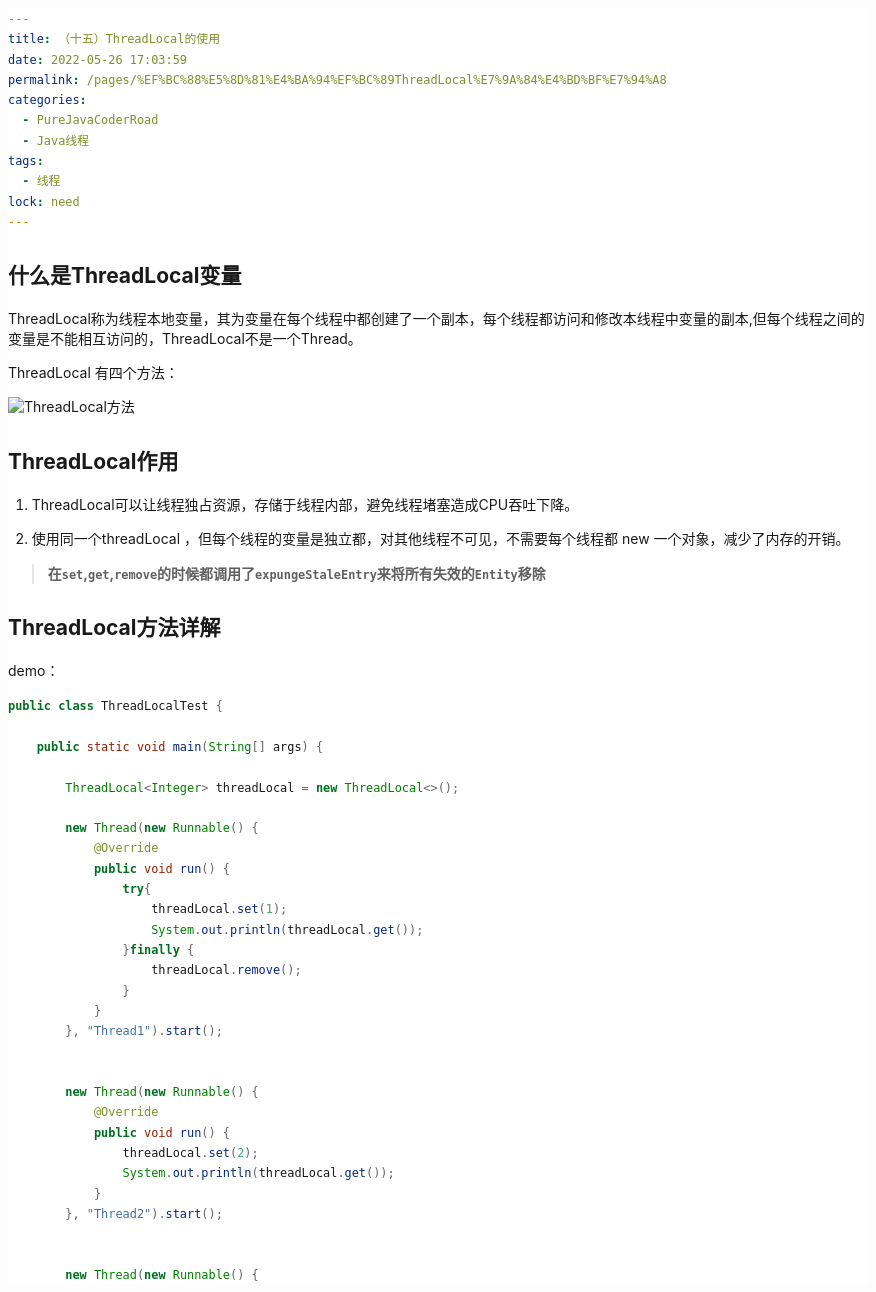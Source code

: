```yaml
---
title: （十五）ThreadLocal的使用
date: 2022-05-26 17:03:59
permalink: /pages/%EF%BC%88%E5%8D%81%E4%BA%94%EF%BC%89ThreadLocal%E7%9A%84%E4%BD%BF%E7%94%A8
categories: 
  - PureJavaCoderRoad
  - Java线程
tags: 
  - 线程
lock: need
---
```

## 什么是ThreadLocal变量

ThreadLocal称为线程本地变量，其为变量在每个线程中都创建了一个副本，每个线程都访问和修改本线程中变量的副本,但每个线程之间的变量是不能相互访问的，ThreadLocal不是一个Thread。

ThreadLocal 有四个方法：

![ThreadLocal方法](https://cdn.jsdelivr.net/gh/DogerRain/image@main/img-202109/image-20200727101151586.png)

## ThreadLocal作用

1. ThreadLocal可以让线程独占资源，存储于线程内部，避免线程堵塞造成CPU吞吐下降。

2. 使用同一个threadLocal ，但每个线程的变量是独立都，对其他线程不可见，不需要每个线程都 new 一个对象，减少了内存的开销。

> **在`set`,`get`,`remove`的时候都调用了`expungeStaleEntry`来将所有失效的`Entity`移除**

## ThreadLocal方法详解

demo：

```java
public class ThreadLocalTest {

    public static void main(String[] args) {

        ThreadLocal<Integer> threadLocal = new ThreadLocal<>();

        new Thread(new Runnable() {
            @Override
            public void run() {
                try{
                    threadLocal.set(1);
                    System.out.println(threadLocal.get());
                }finally {
                    threadLocal.remove();
                }
            }
        }, "Thread1").start();


        new Thread(new Runnable() {
            @Override
            public void run() {
                threadLocal.set(2);
                System.out.println(threadLocal.get());
            }
        }, "Thread2").start();


        new Thread(new Runnable() {
```